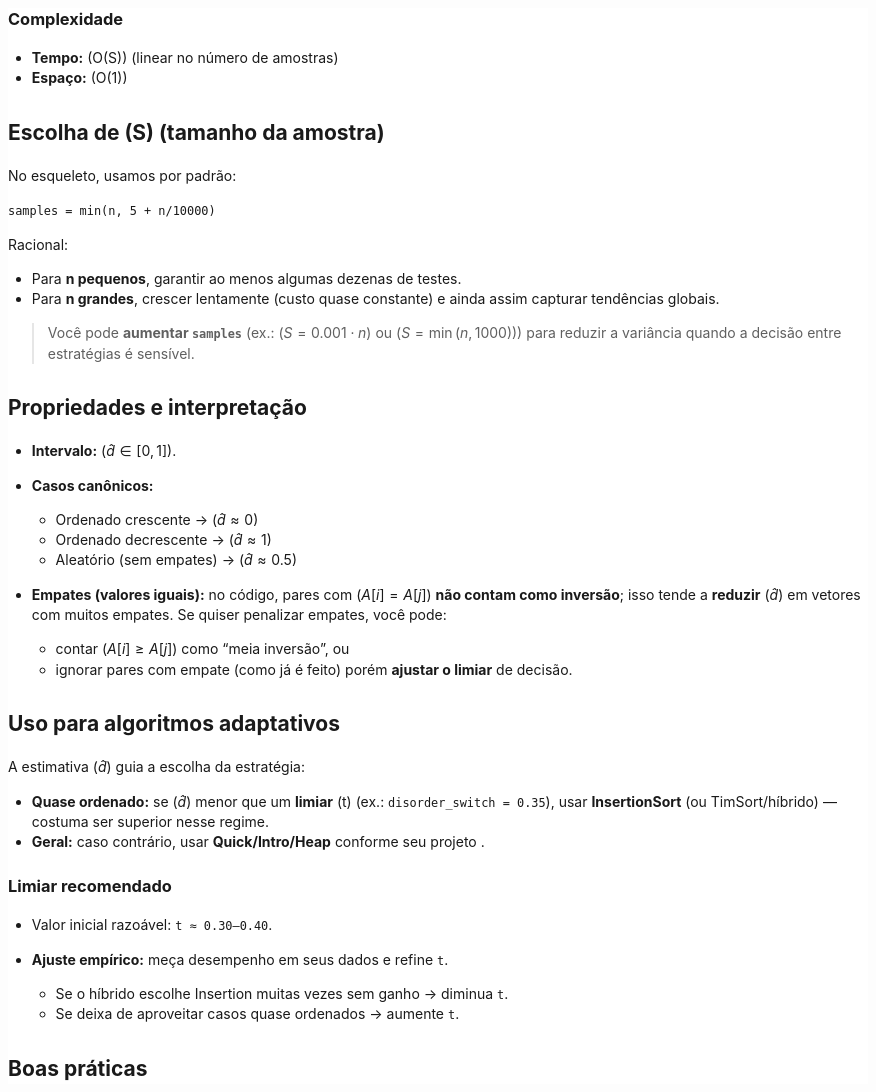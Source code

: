 ### Complexidade

* **Tempo:** (O(S)) (linear no número de amostras)
* **Espaço:** (O(1))

## Escolha de (S) (tamanho da amostra)

No esqueleto, usamos por padrão:

```
samples = min(n, 5 + n/10000)
```

Racional:

* Para **n pequenos**, garantir ao menos algumas dezenas de testes.
* Para **n grandes**, crescer lentamente (custo quase constante) e ainda assim capturar tendências globais.

> Você pode **aumentar `samples`** (ex.: ($S = 0{.}001\cdot n$) ou ($S = \min(n, 1000)$)) para reduzir a variância quando a decisão entre estratégias é sensível.

## Propriedades e interpretação

* **Intervalo:** ($\hat d \in [0,1]$).
* **Casos canônicos:**

  * Ordenado crescente → ($\hat d \approx 0$)
  * Ordenado decrescente → ($\hat d \approx 1$)
  * Aleatório (sem empates) → ($\hat d \approx 0{.}5$)
* **Empates (valores iguais):** no código, pares com ($A[i] = A[j]$) **não contam como inversão**; isso tende a **reduzir** ($\hat d$) em vetores com muitos empates. Se quiser penalizar empates, você pode:

  * contar ($A[i] \ge A[j]$) como “meia inversão”, ou
  * ignorar pares com empate (como já é feito) porém **ajustar o limiar** de decisão.

## Uso para algoritmos adaptativos

A estimativa ($\hat d$) guia a escolha da estratégia:

* **Quase ordenado:** se ($\hat d$) menor que um **limiar** (t) (ex.: `disorder_switch = 0.35`), usar **InsertionSort** (ou TimSort/híbrido) — costuma ser superior nesse regime.
* **Geral:** caso contrário, usar **Quick/Intro/Heap** conforme seu projeto .

### Limiar recomendado

* Valor inicial razoável: `t ≈ 0.30–0.40`.
* **Ajuste empírico:** meça desempenho em seus dados e refine `t`.

  * Se o híbrido escolhe Insertion muitas vezes sem ganho → diminua `t`.
  * Se deixa de aproveitar casos quase ordenados → aumente `t`.

## Boas práticas

